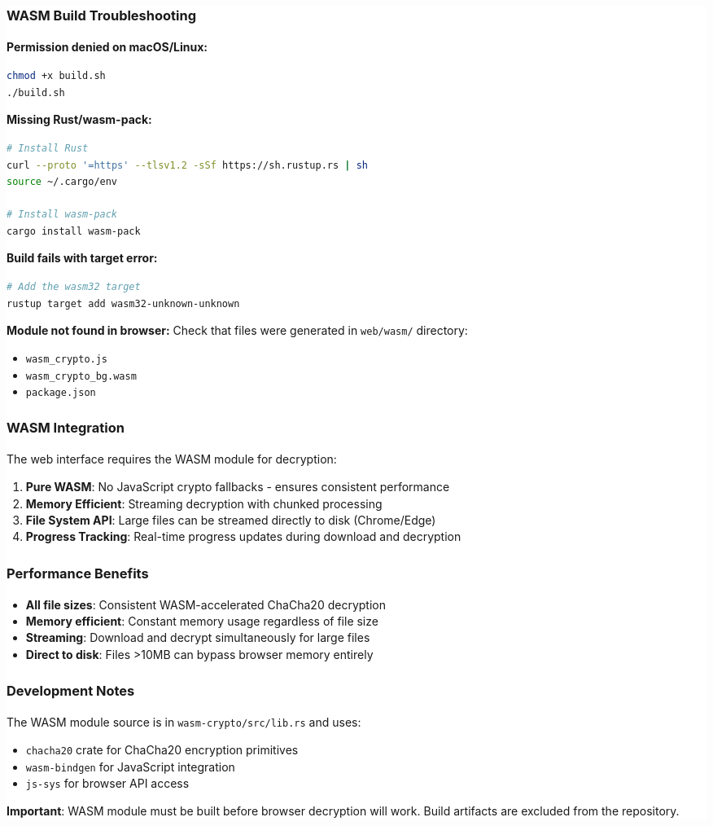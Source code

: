 ### WASM Build Troubleshooting

**Permission denied on macOS/Linux:**
```bash
chmod +x build.sh
./build.sh
```

**Missing Rust/wasm-pack:**
```bash
# Install Rust
curl --proto '=https' --tlsv1.2 -sSf https://sh.rustup.rs | sh
source ~/.cargo/env

# Install wasm-pack
cargo install wasm-pack
```

**Build fails with target error:**
```bash
# Add the wasm32 target
rustup target add wasm32-unknown-unknown
```

**Module not found in browser:**
Check that files were generated in `web/wasm/` directory:
- `wasm_crypto.js`
- `wasm_crypto_bg.wasm`
- `package.json`

### WASM Integration

The web interface requires the WASM module for decryption:

1. **Pure WASM**: No JavaScript crypto fallbacks - ensures consistent performance
2. **Memory Efficient**: Streaming decryption with chunked processing
3. **File System API**: Large files can be streamed directly to disk (Chrome/Edge)
4. **Progress Tracking**: Real-time progress updates during download and decryption

### Performance Benefits

- **All file sizes**: Consistent WASM-accelerated ChaCha20 decryption
- **Memory efficient**: Constant memory usage regardless of file size
- **Streaming**: Download and decrypt simultaneously for large files
- **Direct to disk**: Files >10MB can bypass browser memory entirely

### Development Notes

The WASM module source is in `wasm-crypto/src/lib.rs` and uses:
- `chacha20` crate for ChaCha20 encryption primitives
- `wasm-bindgen` for JavaScript integration
- `js-sys` for browser API access

**Important**: WASM module must be built before browser decryption will work. Build artifacts are excluded from the repository.
